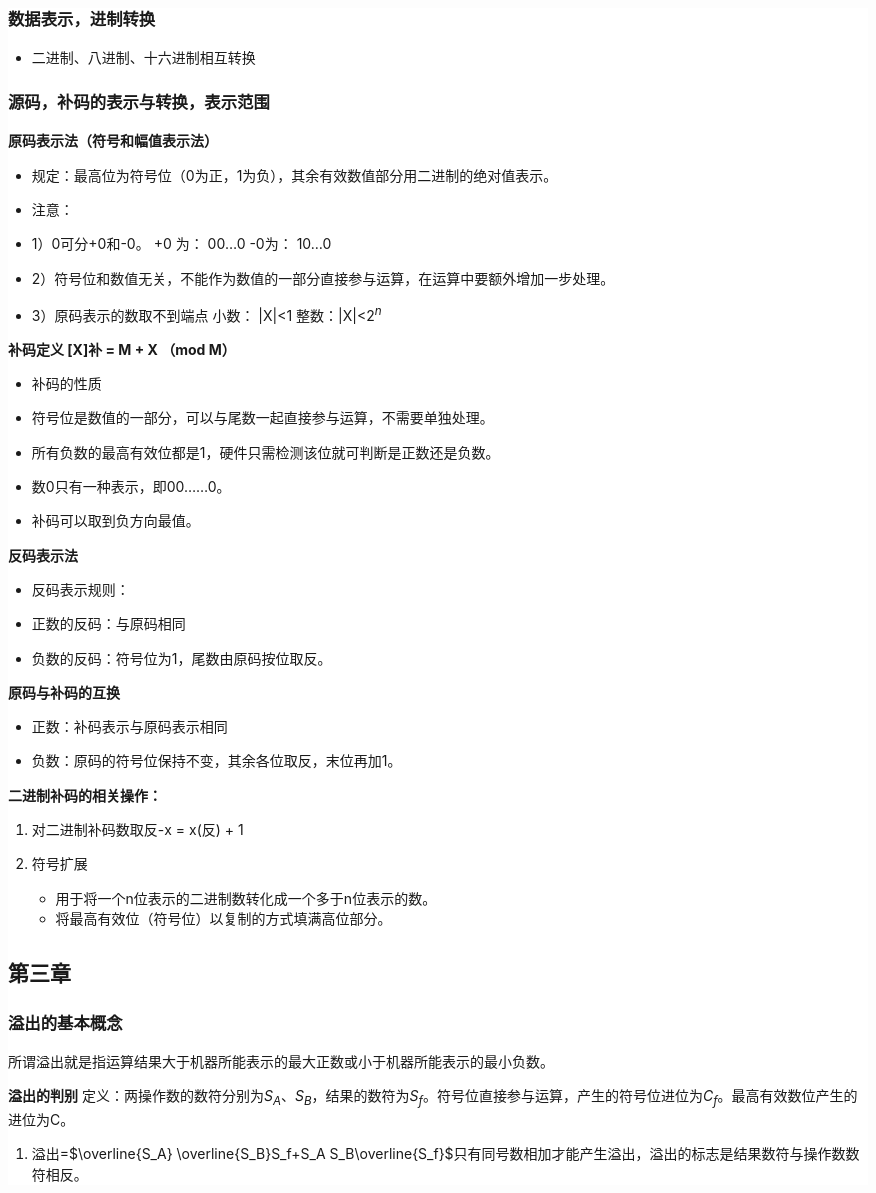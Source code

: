 ### 数据表示，进制转换

- 二进制、八进制、十六进制相互转换

### 源码，补码的表示与转换，表示范围

**原码表示法（符号和幅值表示法）**

- 规定：最高位为符号位（0为正，1为负），其余有效数值部分用二进制的绝对值表示。

- 注意：

- 1）0可分+0和-0。   +0 为： 00…0              -0为：  10…0

- 2）符号位和数值无关，不能作为数值的一部分直接参与运算，在运算中要额外增加一步处理。

- 3）原码表示的数取不到端点       小数： |X|<1               整数：|X|<$2^n$

**补码定义     [X]补 = M + X    （mod M）**

- 补码的性质

- 符号位是数值的一部分，可以与尾数一起直接参与运算，不需要单独处理。

- 所有负数的最高有效位都是1，硬件只需检测该位就可判断是正数还是负数。 

- 数0只有一种表示，即00……0。

- 补码可以取到负方向最值。

**反码表示法**

- 反码表示规则：

- 正数的反码：与原码相同

- 负数的反码：符号位为1，尾数由原码按位取反。

**原码与补码的互换**

- 正数：补码表示与原码表示相同

- 负数：原码的符号位保持不变，其余各位取反，末位再加1。

**二进制补码的相关操作：**

1. 对二进制补码数取反-x = x(反) + 1

2. 符号扩展
   - 用于将一个n位表示的二进制数转化成一个多于n位表示的数。
   - 将最高有效位（符号位）以复制的方式填满高位部分。

## 第三章

### 溢出的基本概念

所谓溢出就是指运算结果大于机器所能表示的最大正数或小于机器所能表示的最小负数。

**溢出的判别**  定义：两操作数的数符分别为$S_A$、$S_B$，结果的数符为$S_f$。符号位直接参与运算，产生的符号位进位为$C_f$。最高有效数位产生的进位为C。

1. 溢出=$\overline{S_A} \overline{S_B}S_f+S_A S_B\overline{S_f}$只有同号数相加才能产生溢出，溢出的标志是结果数符与操作数数符相反。
